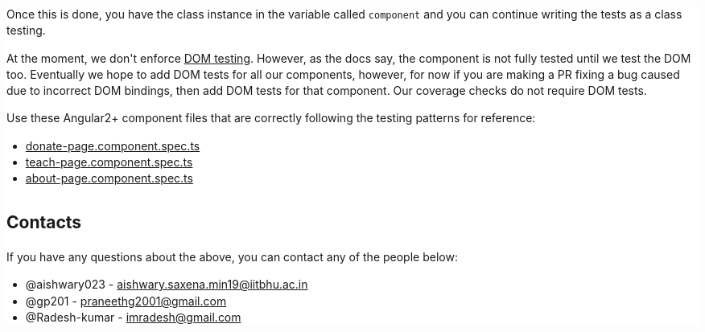 Once this is done, you have the class instance in the variable called `component` and you can continue writing the tests as a class testing.

At the moment, we don't enforce [DOM testing](https://angular.io/guide/testing-components-basics#component-dom-testing). However, as the docs say, the component is not fully tested until we test the DOM too. Eventually we hope to add DOM tests for all our components, however, for now if you are making a PR fixing a bug caused due to incorrect DOM bindings, then add DOM tests for that component. Our coverage checks do not require DOM tests.

Use these Angular2+ component files that are correctly following the testing patterns for reference:

* [donate-page.component.spec.ts](https://github.com/oppia/oppia/blob/327df0c22ec839d4ad4232492749c78443b15fb0/core/templates/pages/donate-page/donate-page.component.spec.ts)
* [teach-page.component.spec.ts](https://github.com/oppia/oppia/blob/13b1da20ee6c0e4eabc9720a3d1ca3d87c62fe8c/core/templates/pages/teach-page/teach-page.component.spec.ts)
* [about-page.component.spec.ts](https://github.com/oppia/oppia/blob/b46dd92fdb40e51ce8a9b66c507acd23a55a69d5/core/templates/pages/about-page/about-page.component.spec.ts)

## Contacts

If you have any questions about the above, you can contact any of the people below:

* @aishwary023 - aishwary.saxena.min19@iitbhu.ac.in
* @gp201 - praneethg2001@gmail.com
* @Radesh-kumar - imradesh@gmail.com
